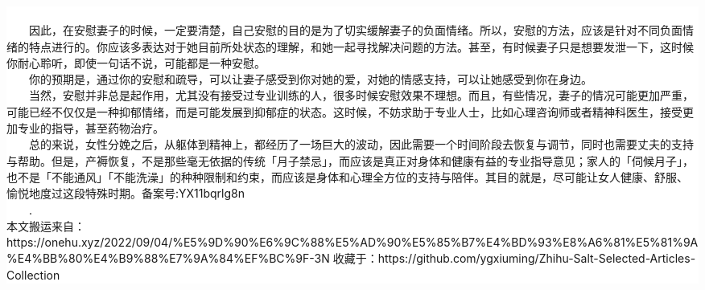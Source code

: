 <br>   
&emsp;&emsp;因此，在安慰妻子的时候，一定要清楚，自己安慰的目的是为了切实缓解妻子的负面情绪。所以，安慰的方法，应该是针对不同负面情绪的特点进行的。你应该多表达对于她目前所处状态的理解，和她一起寻找解决问题的方法。甚至，有时候妻子只是想要发泄一下，这时候你耐心聆听，即使一句话不说，可能都是一种安慰。  
<br>   
&emsp;&emsp;你的预期是，通过你的安慰和疏导，可以让妻子感受到你对她的爱，对她的情感支持，可以让她感受到你在身边。  
<br>   
&emsp;&emsp;当然，安慰并非总是起作用，尤其没有接受过专业训练的人，很多时候安慰效果不理想。而且，有些情况，妻子的情况可能更加严重，可能已经不仅仅是一种抑郁情绪，而是可能发展到抑郁症的状态。这时候，不妨求助于专业人士，比如心理咨询师或者精神科医生，接受更加专业的指导，甚至药物治疗。  
<br>   
&emsp;&emsp;总的来说，女性分娩之后，从躯体到精神上，都经历了一场巨大的波动，因此需要一个时间阶段去恢复与调节，同时也需要丈夫的支持与帮助。但是，产褥恢复，不是那些毫无依据的传统「月子禁忌」，而应该是真正对身体和健康有益的专业指导意见；家人的「伺候月子」，也不是「不能通风」「不能洗澡」的种种限制和约束，而应该是身体和心理全方位的支持与陪伴。其目的就是，尽可能让女人健康、舒服、愉悦地度过这段特殊时期。备案号:YX11bqrlg8n  
<br>   
&emsp;&emsp;.  
<br>   
本文搬运来自：https://onehu.xyz/2022/09/04/%E5%9D%90%E6%9C%88%E5%AD%90%E5%85%B7%E4%BD%93%E8%A6%81%E5%81%9A%E4%BB%80%E4%B9%88%E7%9A%84%EF%BC%9F-3N  
收藏于：https://github.com/ygxiuming/Zhihu-Salt-Selected-Articles-Collection